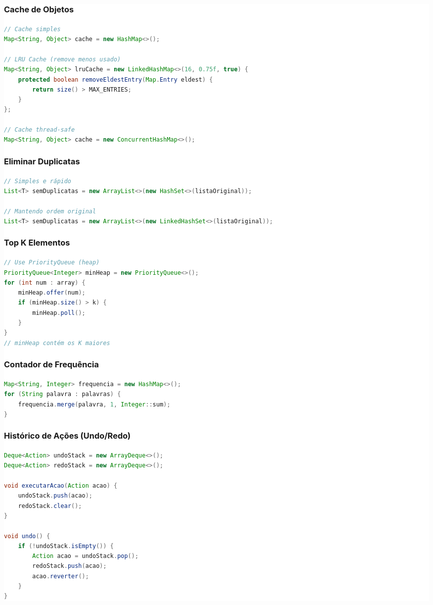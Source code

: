### Cache de Objetos
```java
// Cache simples
Map<String, Object> cache = new HashMap<>();

// LRU Cache (remove menos usado)
Map<String, Object> lruCache = new LinkedHashMap<>(16, 0.75f, true) {
    protected boolean removeEldestEntry(Map.Entry eldest) {
        return size() > MAX_ENTRIES;
    }
};

// Cache thread-safe
Map<String, Object> cache = new ConcurrentHashMap<>();
```

### Eliminar Duplicatas
```java
// Simples e rápido
List<T> semDuplicatas = new ArrayList<>(new HashSet<>(listaOriginal));

// Mantendo ordem original
List<T> semDuplicatas = new ArrayList<>(new LinkedHashSet<>(listaOriginal));
```

### Top K Elementos
```java
// Use PriorityQueue (heap)
PriorityQueue<Integer> minHeap = new PriorityQueue<>();
for (int num : array) {
    minHeap.offer(num);
    if (minHeap.size() > k) {
        minHeap.poll();
    }
}
// minHeap contém os K maiores
```

### Contador de Frequência
```java
Map<String, Integer> frequencia = new HashMap<>();
for (String palavra : palavras) {
    frequencia.merge(palavra, 1, Integer::sum);
}
```

### Histórico de Ações (Undo/Redo)
```java
Deque<Action> undoStack = new ArrayDeque<>();
Deque<Action> redoStack = new ArrayDeque<>();

void executarAcao(Action acao) {
    undoStack.push(acao);
    redoStack.clear();
}

void undo() {
    if (!undoStack.isEmpty()) {
        Action acao = undoStack.pop();
        redoStack.push(acao);
        acao.reverter();
    }
}

```